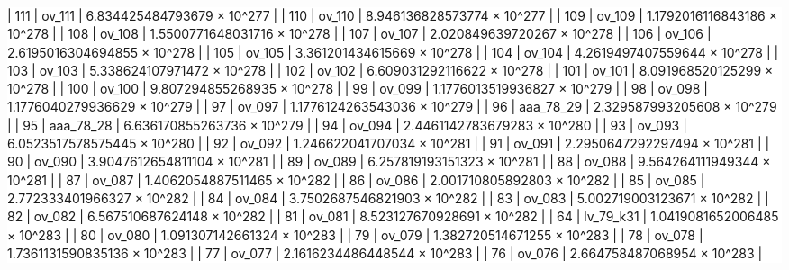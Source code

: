 | 111 | ov_111 | 6.834425484793679 × 10^277 |
| 110 | ov_110 | 8.946136828573774 × 10^277 |
| 109 | ov_109 | 1.1792016116843186 × 10^278 |
| 108 | ov_108 | 1.5500771648031716 × 10^278 |
| 107 | ov_107 | 2.020849639720267 × 10^278 |
| 106 | ov_106 | 2.6195016304694855 × 10^278 |
| 105 | ov_105 | 3.361201434615669 × 10^278 |
| 104 | ov_104 | 4.2619497407559644 × 10^278 |
| 103 | ov_103 | 5.338624107971472 × 10^278 |
| 102 | ov_102 | 6.609031292116622 × 10^278 |
| 101 | ov_101 | 8.091968520125299 × 10^278 |
| 100 | ov_100 | 9.807294855268935 × 10^278 |
| 99 | ov_099 | 1.1776013519936827 × 10^279 |
| 98 | ov_098 | 1.1776040279936629 × 10^279 |
| 97 | ov_097 | 1.1776124263543036 × 10^279 |
| 96 | aaa_78_29 | 2.329587993205608 × 10^279 |
| 95 | aaa_78_28 | 6.636170855263736 × 10^279 |
| 94 | ov_094 | 2.4461142783679283 × 10^280 |
| 93 | ov_093 | 6.0523517578575445 × 10^280 |
| 92 | ov_092 | 1.246622041707034 × 10^281 |
| 91 | ov_091 | 2.2950647292297494 × 10^281 |
| 90 | ov_090 | 3.9047612654811104 × 10^281 |
| 89 | ov_089 | 6.257819193151323 × 10^281 |
| 88 | ov_088 | 9.564264111949344 × 10^281 |
| 87 | ov_087 | 1.4062054887511465 × 10^282 |
| 86 | ov_086 | 2.001710805892803 × 10^282 |
| 85 | ov_085 | 2.772333401966327 × 10^282 |
| 84 | ov_084 | 3.7502687546821903 × 10^282 |
| 83 | ov_083 | 5.002719003123671 × 10^282 |
| 82 | ov_082 | 6.567510687624148 × 10^282 |
| 81 | ov_081 | 8.523127670928691 × 10^282 |
| 64 | lv_79_k31 | 1.0419081652006485 × 10^283 |
| 80 | ov_080 | 1.091307142661324 × 10^283 |
| 79 | ov_079 | 1.382720514671255 × 10^283 |
| 78 | ov_078 | 1.7361131590835136 × 10^283 |
| 77 | ov_077 | 2.1616234486448544 × 10^283 |
| 76 | ov_076 | 2.664758487068954 × 10^283 |